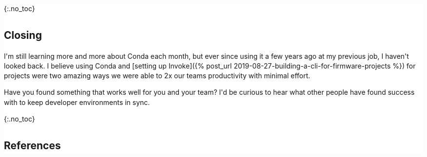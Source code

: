 {:.no_toc}

## Closing

I'm still learning more and more about Conda each month, but ever since using it
a few years ago at my previous job, I haven't looked back. I believe using Conda
and [setting up
Invoke]({% post_url 2019-08-27-building-a-cli-for-firmware-projects %}) for
projects were two amazing ways we were able to 2x our teams productivity with
minimal effort.

Have you found something that works well for you and your team? I'd be curious
to hear what other people have found success with to keep developer environments
in sync.

{:.no_toc}

## References

[^1]: [Conda](https://docs.conda.io/en/latest/)
[^2]: [Virtualenv](https://virtualenv.pypa.io/en/latest/)
[^3]: [Docker Volume Mount Filesystem Performance](https://docs.docker.com/docker-for-mac/osxfs-caching/)
[^4]: [CppUTest](http://cpputest.github.io/)

